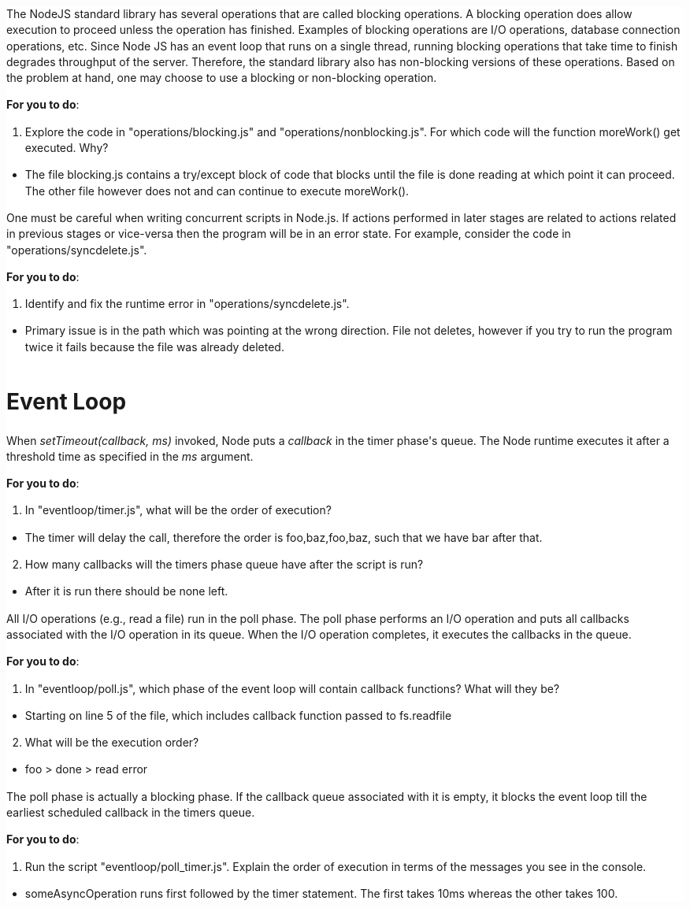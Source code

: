 The NodeJS standard library has several operations that are called blocking operations. A blocking operation does allow execution to proceed unless the operation has finished. Examples of blocking operations are I/O operations, database connection operations, etc. Since Node JS has an event loop that runs on a single thread, running blocking operations that take time to finish degrades throughput of the server. Therefore, the standard library also has non-blocking versions of these operations. Based on the problem at hand, one may choose to use a blocking or non-blocking operation. 

**For you to do**:

1. Explore the code in "operations/blocking.js" and "operations/nonblocking.js". For which code will the function moreWork() get executed. Why?

- The file blocking.js contains a try/except block of code that blocks until the file is done reading at which point it can proceed. The other file however does not and can continue to execute moreWork().

One must be careful when writing concurrent scripts in Node.js. If actions performed in later stages are related to actions related in previous stages or vice-versa then the program will be in an error state. 
For example, consider the code in "operations/syncdelete.js".

**For you to do**:

1. Identify and fix the runtime error in "operations/syncdelete.js".

- Primary issue is in the path which was pointing at the wrong direction. File not deletes, however if you try to run the program twice it fails because the file was already deleted.
# Event Loop

When *setTimeout(callback, ms)* invoked, Node puts a *callback* in the timer phase's queue. The Node runtime executes it after a threshold time as specified in the *ms* argument.

**For you to do**:

1. In "eventloop/timer.js", what will be the order of execution?
- The timer will delay the call, therefore the order is foo,baz,foo,baz, such that we have bar after that.

2. How many callbacks will the timers phase queue have after the script is run? 
- After it is run there should be none left.

All I/O operations (e.g., read a file) run in the poll phase. The poll phase performs an I/O operation and puts all callbacks associated with the I/O operation in its queue. When the I/O operation completes, it executes the callbacks in the queue. 

**For you to do**:
1. In "eventloop/poll.js", which phase of the event loop will contain callback functions? What will they be?
- Starting on line 5 of the file, which includes callback function passed to fs.readfile
2. What will be the execution order?
- foo > done > read error

The poll phase is actually a blocking phase. If the callback queue associated with it is empty, it blocks the event loop till the earliest scheduled callback in the timers queue.

**For you to do**:
1. Run the script "eventloop/poll_timer.js". Explain the order of execution in terms of the messages you see in the console.
- someAsyncOperation runs first followed by the timer statement. The first takes 10ms whereas the other takes 100.
